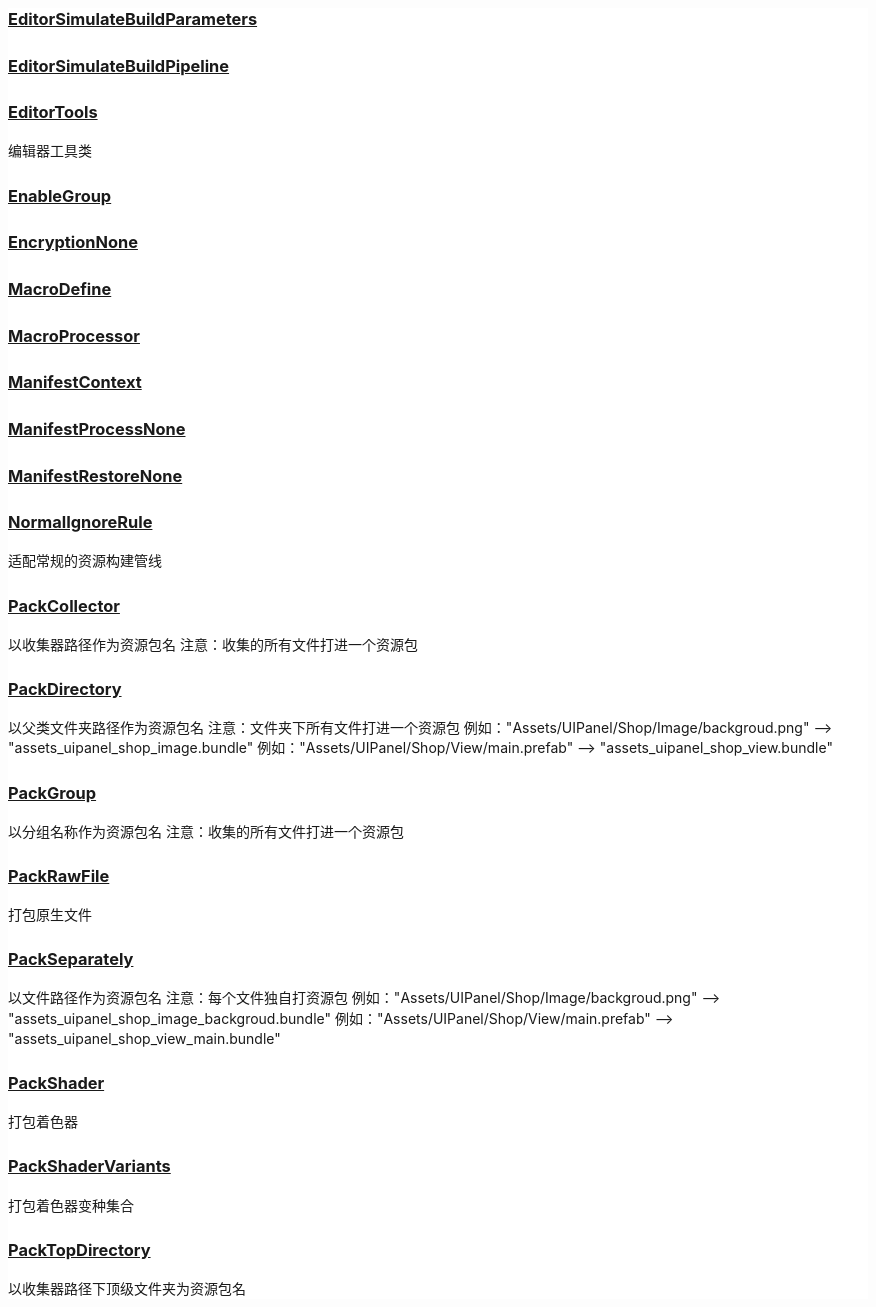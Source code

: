 ### [EditorSimulateBuildParameters](../YooAsset.Editor/EditorSimulateBuildParameters.md)

### [EditorSimulateBuildPipeline](../YooAsset.Editor/EditorSimulateBuildPipeline.md)

### [EditorTools](../YooAsset.Editor/EditorTools.md)
编辑器工具类
### [EnableGroup](../YooAsset.Editor/EnableGroup.md)

### [EncryptionNone](../YooAsset.Editor/EncryptionNone.md)

### [MacroDefine](../YooAsset.Editor/MacroDefine.md)

### [MacroProcessor](../YooAsset.Editor/MacroProcessor.md)

### [ManifestContext](../YooAsset.Editor/ManifestContext.md)

### [ManifestProcessNone](../YooAsset.Editor/ManifestProcessNone.md)

### [ManifestRestoreNone](../YooAsset.Editor/ManifestRestoreNone.md)

### [NormalIgnoreRule](../YooAsset.Editor/NormalIgnoreRule.md)
适配常规的资源构建管线
### [PackCollector](../YooAsset.Editor/PackCollector.md)
以收集器路径作为资源包名
注意：收集的所有文件打进一个资源包
### [PackDirectory](../YooAsset.Editor/PackDirectory.md)
以父类文件夹路径作为资源包名
注意：文件夹下所有文件打进一个资源包
例如："Assets/UIPanel/Shop/Image/backgroud.png" --&gt; "assets_uipanel_shop_image.bundle"
例如："Assets/UIPanel/Shop/View/main.prefab" --&gt; "assets_uipanel_shop_view.bundle"
### [PackGroup](../YooAsset.Editor/PackGroup.md)
以分组名称作为资源包名
注意：收集的所有文件打进一个资源包
### [PackRawFile](../YooAsset.Editor/PackRawFile.md)
打包原生文件
### [PackSeparately](../YooAsset.Editor/PackSeparately.md)
以文件路径作为资源包名
注意：每个文件独自打资源包
例如："Assets/UIPanel/Shop/Image/backgroud.png" --&gt; "assets_uipanel_shop_image_backgroud.bundle"
例如："Assets/UIPanel/Shop/View/main.prefab" --&gt; "assets_uipanel_shop_view_main.bundle"
### [PackShader](../YooAsset.Editor/PackShader.md)
打包着色器
### [PackShaderVariants](../YooAsset.Editor/PackShaderVariants.md)
打包着色器变种集合
### [PackTopDirectory](../YooAsset.Editor/PackTopDirectory.md)
以收集器路径下顶级文件夹为资源包名